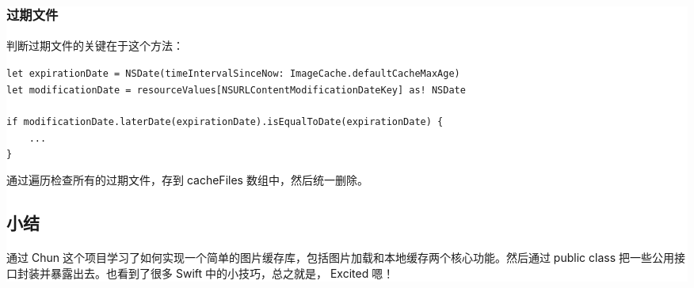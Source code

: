 ### 过期文件

判断过期文件的关键在于这个方法：
```
let expirationDate = NSDate(timeIntervalSinceNow: ImageCache.defaultCacheMaxAge)
let modificationDate = resourceValues[NSURLContentModificationDateKey] as! NSDate

if modificationDate.laterDate(expirationDate).isEqualToDate(expirationDate) {
    ...
}
```

通过遍历检查所有的过期文件，存到 cacheFiles 数组中，然后统一删除。

## 小结

通过 Chun 这个项目学习了如何实现一个简单的图片缓存库，包括图片加载和本地缓存两个核心功能。然后通过 public class 把一些公用接口封装并暴露出去。也看到了很多 Swift 中的小技巧，总之就是， Excited 嗯！





